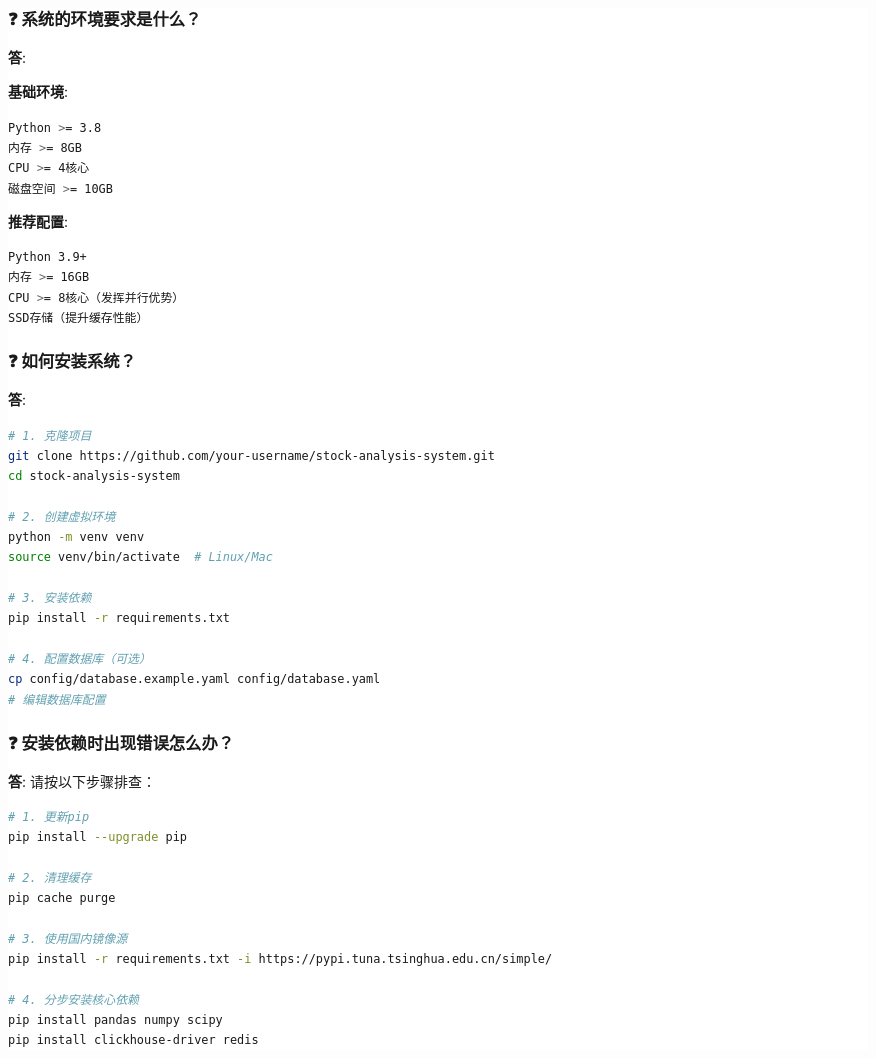 ### ❓ 系统的环境要求是什么？

**答**: 

**基础环境**:
```bash
Python >= 3.8
内存 >= 8GB
CPU >= 4核心
磁盘空间 >= 10GB
```

**推荐配置**:
```bash
Python 3.9+
内存 >= 16GB
CPU >= 8核心（发挥并行优势）
SSD存储（提升缓存性能）
```

### ❓ 如何安装系统？

**答**: 

```bash
# 1. 克隆项目
git clone https://github.com/your-username/stock-analysis-system.git
cd stock-analysis-system

# 2. 创建虚拟环境
python -m venv venv
source venv/bin/activate  # Linux/Mac

# 3. 安装依赖
pip install -r requirements.txt

# 4. 配置数据库（可选）
cp config/database.example.yaml config/database.yaml
# 编辑数据库配置
```

### ❓ 安装依赖时出现错误怎么办？

**答**: 请按以下步骤排查：

```bash
# 1. 更新pip
pip install --upgrade pip

# 2. 清理缓存
pip cache purge

# 3. 使用国内镜像源
pip install -r requirements.txt -i https://pypi.tuna.tsinghua.edu.cn/simple/

# 4. 分步安装核心依赖
pip install pandas numpy scipy
pip install clickhouse-driver redis
```
